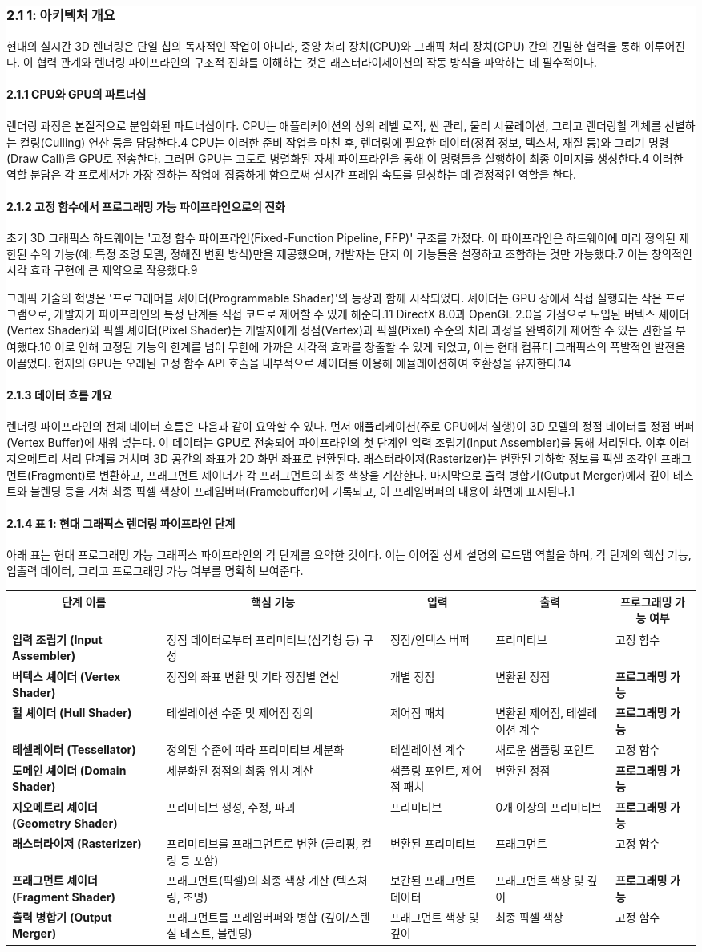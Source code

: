 ### 2.1 1: 아키텍처 개요

현대의 실시간 3D 렌더링은 단일 칩의 독자적인 작업이 아니라, 중앙 처리 장치(CPU)와 그래픽 처리 장치(GPU) 간의 긴밀한 협력을 통해 이루어진다. 이 협력 관계와 렌더링 파이프라인의 구조적 진화를 이해하는 것은 래스터라이제이션의 작동 방식을 파악하는 데 필수적이다.

#### 2.1.1 CPU와 GPU의 파트너십

렌더링 과정은 본질적으로 분업화된 파트너십이다. CPU는 애플리케이션의 상위 레벨 로직, 씬 관리, 물리 시뮬레이션, 그리고 렌더링할 객체를 선별하는 컬링(Culling) 연산 등을 담당한다.4 CPU는 이러한 준비 작업을 마친 후, 렌더링에 필요한 데이터(정점 정보, 텍스처, 재질 등)와 그리기 명령(Draw Call)을 GPU로 전송한다. 그러면 GPU는 고도로 병렬화된 자체 파이프라인을 통해 이 명령들을 실행하여 최종 이미지를 생성한다.4 이러한 역할 분담은 각 프로세서가 가장 잘하는 작업에 집중하게 함으로써 실시간 프레임 속도를 달성하는 데 결정적인 역할을 한다.

#### 2.1.2 고정 함수에서 프로그래밍 가능 파이프라인으로의 진화

초기 3D 그래픽스 하드웨어는 '고정 함수 파이프라인(Fixed-Function Pipeline, FFP)' 구조를 가졌다. 이 파이프라인은 하드웨어에 미리 정의된 제한된 수의 기능(예: 특정 조명 모델, 정해진 변환 방식)만을 제공했으며, 개발자는 단지 이 기능들을 설정하고 조합하는 것만 가능했다.7 이는 창의적인 시각 효과 구현에 큰 제약으로 작용했다.9

그래픽 기술의 혁명은 '프로그래머블 셰이더(Programmable Shader)'의 등장과 함께 시작되었다. 셰이더는 GPU 상에서 직접 실행되는 작은 프로그램으로, 개발자가 파이프라인의 특정 단계를 직접 코드로 제어할 수 있게 해준다.11 DirectX 8.0과 OpenGL 2.0을 기점으로 도입된 버텍스 셰이더(Vertex Shader)와 픽셀 셰이더(Pixel Shader)는 개발자에게 정점(Vertex)과 픽셀(Pixel) 수준의 처리 과정을 완벽하게 제어할 수 있는 권한을 부여했다.10 이로 인해 고정된 기능의 한계를 넘어 무한에 가까운 시각적 효과를 창출할 수 있게 되었고, 이는 현대 컴퓨터 그래픽스의 폭발적인 발전을 이끌었다. 현재의 GPU는 오래된 고정 함수 API 호출을 내부적으로 셰이더를 이용해 에뮬레이션하여 호환성을 유지한다.14

#### 2.1.3 데이터 흐름 개요

렌더링 파이프라인의 전체 데이터 흐름은 다음과 같이 요약할 수 있다. 먼저 애플리케이션(주로 CPU에서 실행)이 3D 모델의 정점 데이터를 정점 버퍼(Vertex Buffer)에 채워 넣는다. 이 데이터는 GPU로 전송되어 파이프라인의 첫 단계인 입력 조립기(Input Assembler)를 통해 처리된다. 이후 여러 지오메트리 처리 단계를 거치며 3D 공간의 좌표가 2D 화면 좌표로 변환된다. 래스터라이저(Rasterizer)는 변환된 기하학 정보를 픽셀 조각인 프래그먼트(Fragment)로 변환하고, 프래그먼트 셰이더가 각 프래그먼트의 최종 색상을 계산한다. 마지막으로 출력 병합기(Output Merger)에서 깊이 테스트와 블렌딩 등을 거쳐 최종 픽셀 색상이 프레임버퍼(Framebuffer)에 기록되고, 이 프레임버퍼의 내용이 화면에 표시된다.1

#### 2.1.4 표 1: 현대 그래픽스 렌더링 파이프라인 단계

아래 표는 현대 프로그래밍 가능 그래픽스 파이프라인의 각 단계를 요약한 것이다. 이는 이어질 상세 설명의 로드맵 역할을 하며, 각 단계의 핵심 기능, 입출력 데이터, 그리고 프로그래밍 가능 여부를 명확히 보여준다.

| 단계 이름                               | 핵심 기능                                                   | 입력                       | 출력                           | 프로그래밍 가능 여부 |
| --------------------------------------- | ----------------------------------------------------------- | -------------------------- | ------------------------------ | -------------------- |
| **입력 조립기 (Input Assembler)**       | 정점 데이터로부터 프리미티브(삼각형 등) 구성                | 정점/인덱스 버퍼           | 프리미티브                     | 고정 함수            |
| **버텍스 셰이더 (Vertex Shader)**       | 정점의 좌표 변환 및 기타 정점별 연산                        | 개별 정점                  | 변환된 정점                    | **프로그래밍 가능**  |
| **헐 셰이더 (Hull Shader)**             | 테셀레이션 수준 및 제어점 정의                              | 제어점 패치                | 변환된 제어점, 테셀레이션 계수 | **프로그래밍 가능**  |
| **테셀레이터 (Tessellator)**            | 정의된 수준에 따라 프리미티브 세분화                        | 테셀레이션 계수            | 새로운 샘플링 포인트           | 고정 함수            |
| **도메인 셰이더 (Domain Shader)**       | 세분화된 정점의 최종 위치 계산                              | 샘플링 포인트, 제어점 패치 | 변환된 정점                    | **프로그래밍 가능**  |
| **지오메트리 셰이더 (Geometry Shader)** | 프리미티브 생성, 수정, 파괴                                 | 프리미티브                 | 0개 이상의 프리미티브          | **프로그래밍 가능**  |
| **래스터라이저 (Rasterizer)**           | 프리미티브를 프래그먼트로 변환 (클리핑, 컬링 등 포함)       | 변환된 프리미티브          | 프래그먼트                     | 고정 함수            |
| **프래그먼트 셰이더 (Fragment Shader)** | 프래그먼트(픽셀)의 최종 색상 계산 (텍스처링, 조명)          | 보간된 프래그먼트 데이터   | 프래그먼트 색상 및 깊이        | **프로그래밍 가능**  |
| **출력 병합기 (Output Merger)**         | 프래그먼트를 프레임버퍼와 병합 (깊이/스텐실 테스트, 블렌딩) | 프래그먼트 색상 및 깊이    | 최종 픽셀 색상                 | 고정 함수            |

